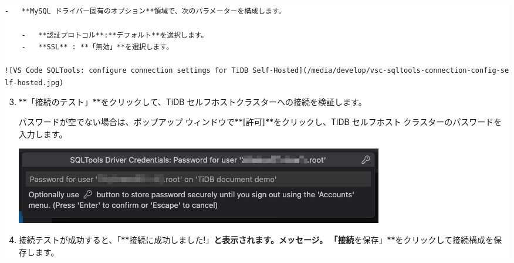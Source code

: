     -   **MySQL ドライバー固有のオプション**領域で、次のパラメーターを構成します。

        -   **認証プロトコル**:**デフォルト**を選択します。
        -   **SSL** : **「無効」**を選択します。

    ![VS Code SQLTools: configure connection settings for TiDB Self-Hosted](/media/develop/vsc-sqltools-connection-config-self-hosted.jpg)

3.  **「接続のテスト」**をクリックして、TiDB セルフホストクラスターへの接続を検証します。

    パスワードが空でない場合は、ポップアップ ウィンドウで**[許可]**をクリックし、TiDB セルフホスト クラスターのパスワードを入力します。

    ![VS Code SQLTools: enter password to connect to TiDB Self-Hosted](/media/develop/vsc-sqltools-password.jpg)

4.  接続テストが成功すると、「**接続に成功しました!」**と表示されます。メッセージ。 「接続**を保存」**をクリックして接続構成を保存します。
